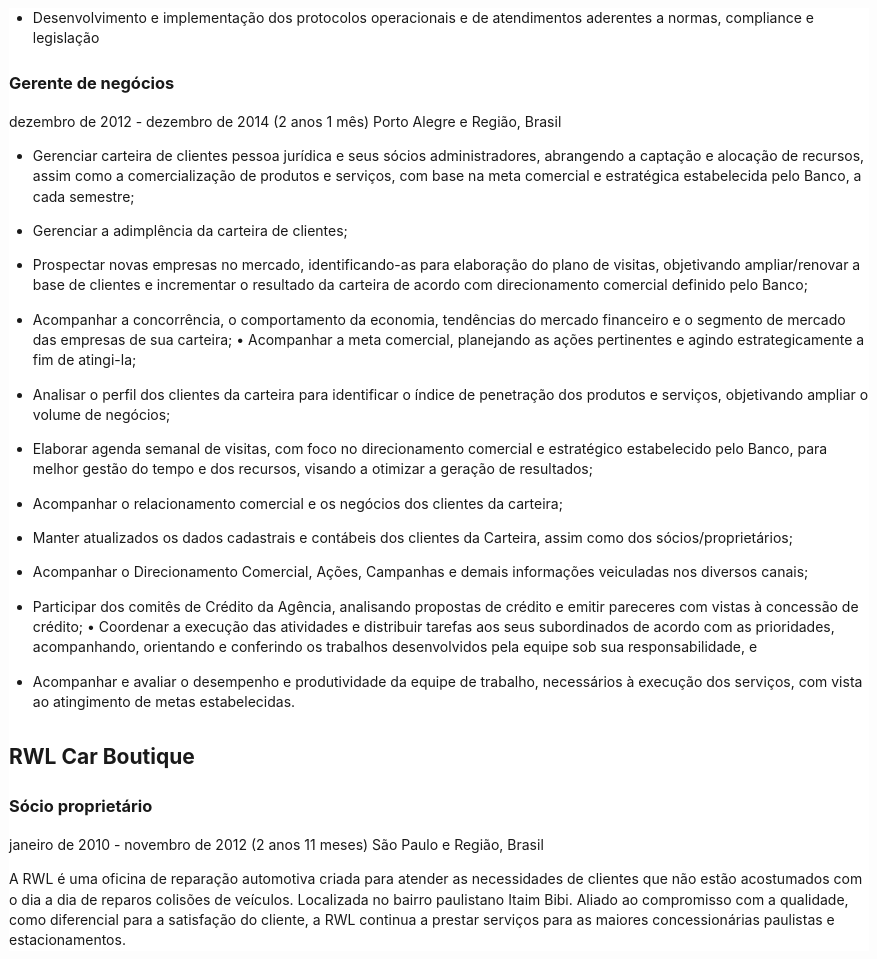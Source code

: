 - Desenvolvimento e implementação dos protocolos operacionais e de atendimentos aderentes a normas, compliance e legislação

### Gerente de negócios

dezembro de 2012 - dezembro de 2014 (2 anos 1 mês)
Porto Alegre e Região, Brasil

- Gerenciar carteira de clientes pessoa jurídica e seus sócios administradores, abrangendo a captação e alocação de recursos, assim como a comercialização de produtos e serviços, com base na meta comercial e estratégica estabelecida pelo Banco, a cada semestre;

- Gerenciar a adimplência da carteira de clientes;
  
- Prospectar novas empresas no mercado, identificando-as para elaboração do plano de visitas, objetivando ampliar/renovar a base de clientes e incrementar o resultado da carteira de acordo com direcionamento comercial definido pelo Banco;

- Acompanhar a concorrência, o comportamento da economia, tendências do mercado financeiro e o segmento de mercado das empresas de sua carteira; • Acompanhar a meta comercial, planejando as ações pertinentes e agindo estrategicamente a fim de atingi-la;

- Analisar o perfil dos clientes da carteira para identificar o índice de penetração dos produtos e serviços, objetivando ampliar o volume de negócios;

- Elaborar agenda semanal de visitas, com foco no direcionamento comercial e estratégico estabelecido pelo Banco, para melhor gestão do tempo e dos recursos, visando a otimizar a geração de resultados;

- Acompanhar o relacionamento comercial e os negócios dos clientes da carteira;

- Manter atualizados os dados cadastrais e contábeis dos clientes da Carteira, assim como dos sócios/proprietários;

- Acompanhar o Direcionamento Comercial, Ações, Campanhas e demais informações veiculadas nos diversos canais;

- Participar dos comitês de Crédito da Agência, analisando propostas de crédito e emitir pareceres com vistas à concessão de crédito; • Coordenar a execução das atividades e distribuir tarefas aos seus subordinados de acordo com as prioridades, acompanhando, orientando e conferindo os trabalhos desenvolvidos pela equipe sob sua responsabilidade, e

- Acompanhar e avaliar o desempenho e produtividade da equipe de trabalho, necessários à execução dos serviços, com vista ao atingimento de metas estabelecidas.

## RWL Car Boutique

### Sócio proprietário

janeiro de 2010 - novembro de 2012 (2 anos 11 meses)
São Paulo e Região, Brasil

A RWL é uma oficina de reparação automotiva criada para atender as necessidades de clientes que não estão acostumados com o dia a dia de reparos colisões de veículos. Localizada no bairro paulistano Itaim Bibi. Aliado ao compromisso com a qualidade, como diferencial para a satisfação do cliente, a RWL continua a prestar serviços para as maiores concessionárias paulistas e estacionamentos.
